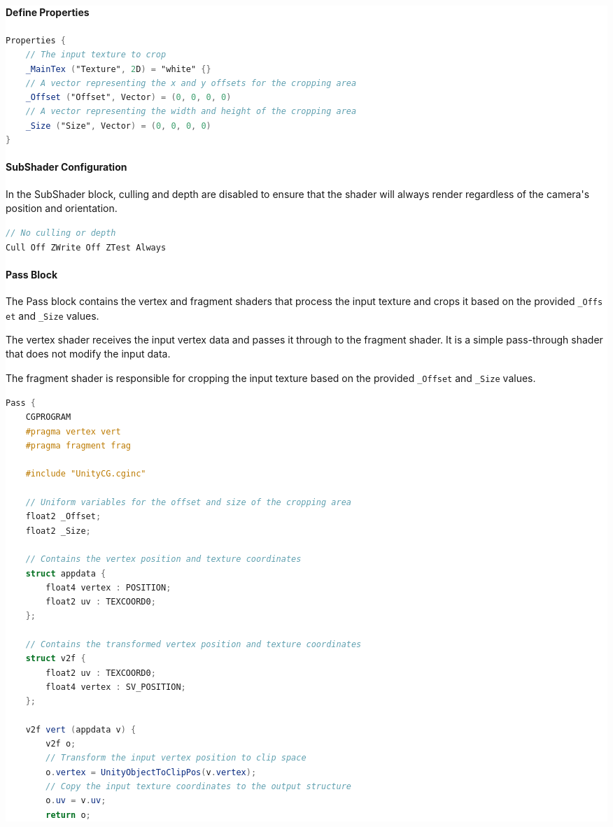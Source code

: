 
#### Define Properties

```glsl
Properties {
    // The input texture to crop
    _MainTex ("Texture", 2D) = "white" {}
    // A vector representing the x and y offsets for the cropping area
    _Offset ("Offset", Vector) = (0, 0, 0, 0)
    // A vector representing the width and height of the cropping area
    _Size ("Size", Vector) = (0, 0, 0, 0)
}
```



#### SubShader Configuration

In the SubShader block, culling and depth are disabled to ensure that the shader will always render regardless of the camera's position and orientation.

```glsl
// No culling or depth
Cull Off ZWrite Off ZTest Always
```



#### Pass Block

The Pass block contains the vertex and fragment shaders that process the input texture and crops it based on the provided `_Offset` and `_Size` values.

The vertex shader receives the input vertex data and passes it through to the fragment shader. It is a simple pass-through shader that does not modify the input data.

The fragment shader is responsible for cropping the input texture based on the provided `_Offset` and `_Size` values.

```glsl
Pass {
    CGPROGRAM
    #pragma vertex vert
    #pragma fragment frag

    #include "UnityCG.cginc"

    // Uniform variables for the offset and size of the cropping area
    float2 _Offset;
    float2 _Size;

    // Contains the vertex position and texture coordinates
    struct appdata {
        float4 vertex : POSITION;
        float2 uv : TEXCOORD0;
    };

    // Contains the transformed vertex position and texture coordinates
    struct v2f {
        float2 uv : TEXCOORD0;
        float4 vertex : SV_POSITION;
    };

    v2f vert (appdata v) {
        v2f o;
        // Transform the input vertex position to clip space
        o.vertex = UnityObjectToClipPos(v.vertex);
        // Copy the input texture coordinates to the output structure
        o.uv = v.uv;
        return o;
```